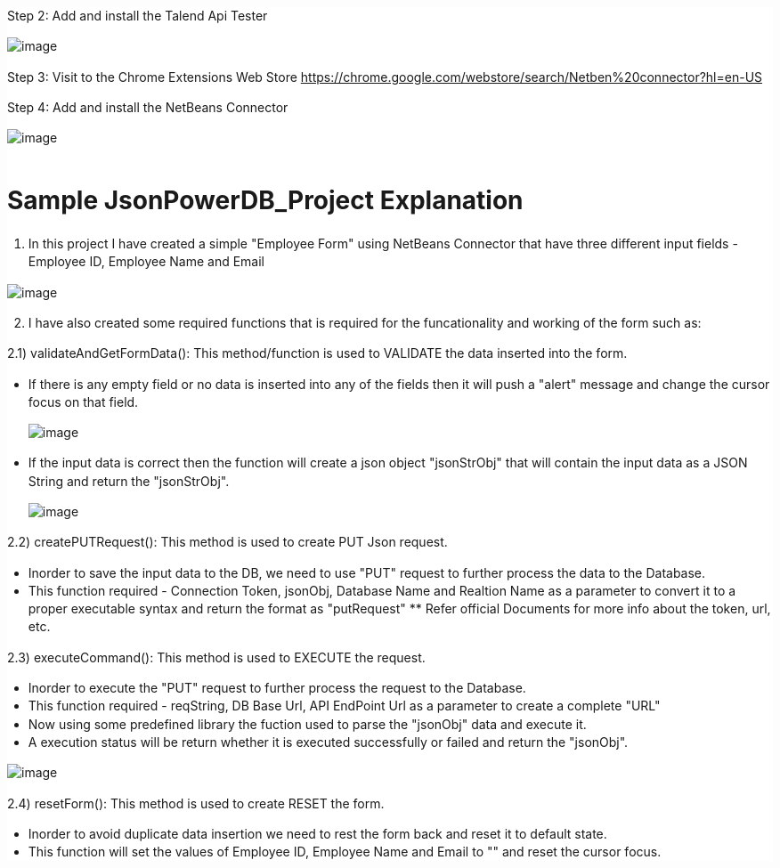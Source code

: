 Step 2: Add and install the Talend Api Tester 

![image](https://user-images.githubusercontent.com/71280861/156116899-d48a44cd-bf79-4dc2-a099-2bc125d4c2ad.png)

Step 3: Visit to the Chrome Extensions Web Store https://chrome.google.com/webstore/search/Netben%20connector?hl=en-US

Step 4: Add and install the NetBeans Connector 

<img width="958" alt="image" src="https://user-images.githubusercontent.com/71280861/156117159-9dc0d91e-2f3d-4e38-b14a-62fea310ec1d.png">

# Sample JsonPowerDB_Project Explanation

1) In this project I have created a simple "Employee Form" using NetBeans Connector that have three different input fields - Employee ID, Employee Name and Email

<img width="960" alt="image" src="https://user-images.githubusercontent.com/71280861/156119263-542a3c15-654f-4498-9a3d-23cd63506113.png">

2) I have also created some required functions that is required for the funcationality and working of the form such as:

2.1) validateAndGetFormData(): This method/function is used to VALIDATE the data inserted into the form.
  * If there is any empty field or no data is inserted into any of the fields then it will push a "alert" message and change the cursor focus on that field. 
    
    <img width="960" alt="image" src="https://user-images.githubusercontent.com/71280861/156123097-1d3c0233-c700-48a3-8895-bb1d665bb016.png">
   
   * If the input data is correct then the function will create a json object "jsonStrObj" that will contain the input data as a JSON String and return the "jsonStrObj".
     
     <img width="960" alt="image" src="https://user-images.githubusercontent.com/71280861/156123032-c61b3f44-6611-495c-9f8b-59b7774d0b1d.png">

2.2) createPUTRequest(): This method is used to create PUT Json request.
  * Inorder to save the input data to the DB, we need to use "PUT" request to further process the data to the Database.
  * This function required - Connection Token, jsonObj, Database Name and Realtion Name as a parameter to convert it to a proper executable syntax and return the format              as "putRequest"
  ** Refer official Documents for more info about the token, url, etc.
   
2.3) executeCommand(): This method is used to EXECUTE the request.
  * Inorder to execute the "PUT" request to further process the request to the Database.
  * This function required - reqString, DB Base Url, API EndPoint Url as a parameter to create a complete "URL"
  * Now using some predefined library the fuction used to parse the "jsonObj" data and execute it.
  * A execution status will be return whether it is executed successfully or failed and return the "jsonObj". 
        
   <img width="960" alt="image" src="https://user-images.githubusercontent.com/71280861/156123234-423061fc-1513-425e-98ae-c5b888451462.png">
        
 2.4) resetForm(): This method is used to create RESET the form.
  * Inorder to avoid duplicate data insertion we need to rest the form back and reset it to default state.
  * This function will set the values of Employee ID, Employee Name and Email to "" and reset the cursor focus. 
   